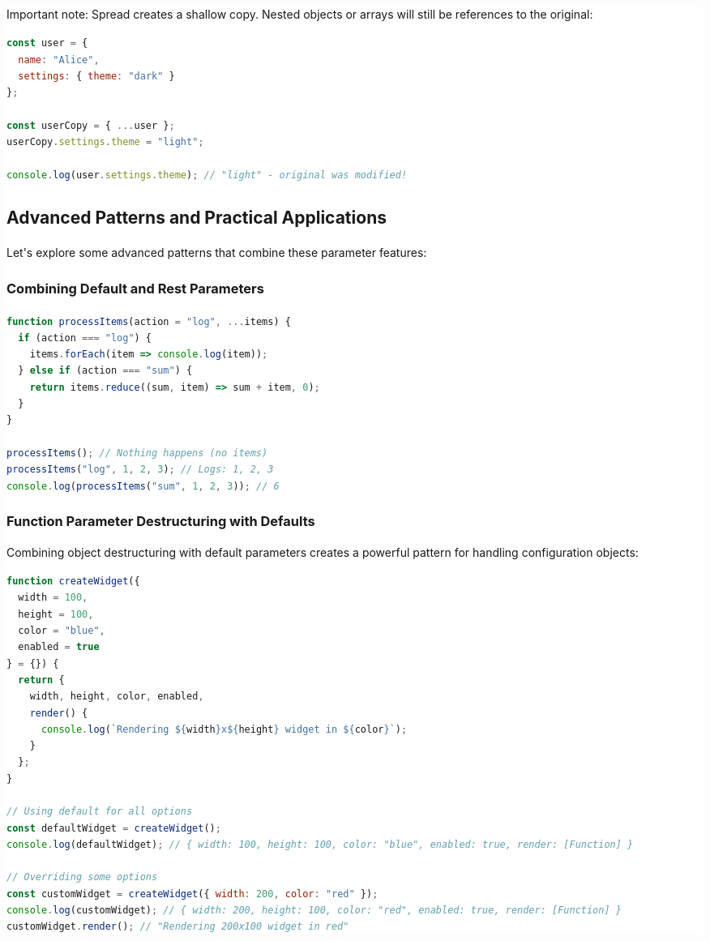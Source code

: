 Important note: Spread creates a shallow copy. Nested objects or arrays will still be references to the original:

```javascript
const user = {
  name: "Alice",
  settings: { theme: "dark" }
};

const userCopy = { ...user };
userCopy.settings.theme = "light";

console.log(user.settings.theme); // "light" - original was modified!
```

## Advanced Patterns and Practical Applications

Let's explore some advanced patterns that combine these parameter features:

### Combining Default and Rest Parameters

```javascript
function processItems(action = "log", ...items) {
  if (action === "log") {
    items.forEach(item => console.log(item));
  } else if (action === "sum") {
    return items.reduce((sum, item) => sum + item, 0);
  }
}

processItems(); // Nothing happens (no items)
processItems("log", 1, 2, 3); // Logs: 1, 2, 3
console.log(processItems("sum", 1, 2, 3)); // 6
```

### Function Parameter Destructuring with Defaults

Combining object destructuring with default parameters creates a powerful pattern for handling configuration objects:

```javascript
function createWidget({ 
  width = 100, 
  height = 100, 
  color = "blue", 
  enabled = true 
} = {}) {
  return {
    width, height, color, enabled,
    render() {
      console.log(`Rendering ${width}x${height} widget in ${color}`);
    }
  };
}

// Using default for all options
const defaultWidget = createWidget();
console.log(defaultWidget); // { width: 100, height: 100, color: "blue", enabled: true, render: [Function] }

// Overriding some options
const customWidget = createWidget({ width: 200, color: "red" });
console.log(customWidget); // { width: 200, height: 100, color: "red", enabled: true, render: [Function] }
customWidget.render(); // "Rendering 200x100 widget in red"
```